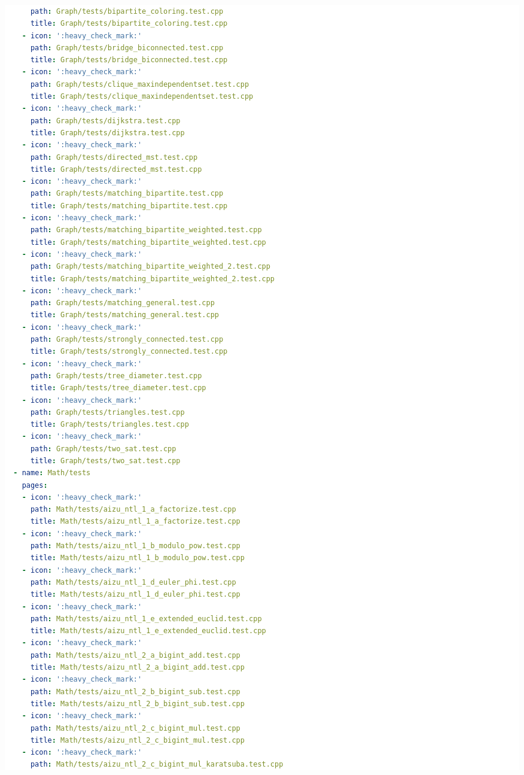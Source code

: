 ```yaml
      path: Graph/tests/bipartite_coloring.test.cpp
      title: Graph/tests/bipartite_coloring.test.cpp
    - icon: ':heavy_check_mark:'
      path: Graph/tests/bridge_biconnected.test.cpp
      title: Graph/tests/bridge_biconnected.test.cpp
    - icon: ':heavy_check_mark:'
      path: Graph/tests/clique_maxindependentset.test.cpp
      title: Graph/tests/clique_maxindependentset.test.cpp
    - icon: ':heavy_check_mark:'
      path: Graph/tests/dijkstra.test.cpp
      title: Graph/tests/dijkstra.test.cpp
    - icon: ':heavy_check_mark:'
      path: Graph/tests/directed_mst.test.cpp
      title: Graph/tests/directed_mst.test.cpp
    - icon: ':heavy_check_mark:'
      path: Graph/tests/matching_bipartite.test.cpp
      title: Graph/tests/matching_bipartite.test.cpp
    - icon: ':heavy_check_mark:'
      path: Graph/tests/matching_bipartite_weighted.test.cpp
      title: Graph/tests/matching_bipartite_weighted.test.cpp
    - icon: ':heavy_check_mark:'
      path: Graph/tests/matching_bipartite_weighted_2.test.cpp
      title: Graph/tests/matching_bipartite_weighted_2.test.cpp
    - icon: ':heavy_check_mark:'
      path: Graph/tests/matching_general.test.cpp
      title: Graph/tests/matching_general.test.cpp
    - icon: ':heavy_check_mark:'
      path: Graph/tests/strongly_connected.test.cpp
      title: Graph/tests/strongly_connected.test.cpp
    - icon: ':heavy_check_mark:'
      path: Graph/tests/tree_diameter.test.cpp
      title: Graph/tests/tree_diameter.test.cpp
    - icon: ':heavy_check_mark:'
      path: Graph/tests/triangles.test.cpp
      title: Graph/tests/triangles.test.cpp
    - icon: ':heavy_check_mark:'
      path: Graph/tests/two_sat.test.cpp
      title: Graph/tests/two_sat.test.cpp
  - name: Math/tests
    pages:
    - icon: ':heavy_check_mark:'
      path: Math/tests/aizu_ntl_1_a_factorize.test.cpp
      title: Math/tests/aizu_ntl_1_a_factorize.test.cpp
    - icon: ':heavy_check_mark:'
      path: Math/tests/aizu_ntl_1_b_modulo_pow.test.cpp
      title: Math/tests/aizu_ntl_1_b_modulo_pow.test.cpp
    - icon: ':heavy_check_mark:'
      path: Math/tests/aizu_ntl_1_d_euler_phi.test.cpp
      title: Math/tests/aizu_ntl_1_d_euler_phi.test.cpp
    - icon: ':heavy_check_mark:'
      path: Math/tests/aizu_ntl_1_e_extended_euclid.test.cpp
      title: Math/tests/aizu_ntl_1_e_extended_euclid.test.cpp
    - icon: ':heavy_check_mark:'
      path: Math/tests/aizu_ntl_2_a_bigint_add.test.cpp
      title: Math/tests/aizu_ntl_2_a_bigint_add.test.cpp
    - icon: ':heavy_check_mark:'
      path: Math/tests/aizu_ntl_2_b_bigint_sub.test.cpp
      title: Math/tests/aizu_ntl_2_b_bigint_sub.test.cpp
    - icon: ':heavy_check_mark:'
      path: Math/tests/aizu_ntl_2_c_bigint_mul.test.cpp
      title: Math/tests/aizu_ntl_2_c_bigint_mul.test.cpp
    - icon: ':heavy_check_mark:'
      path: Math/tests/aizu_ntl_2_c_bigint_mul_karatsuba.test.cpp
```
